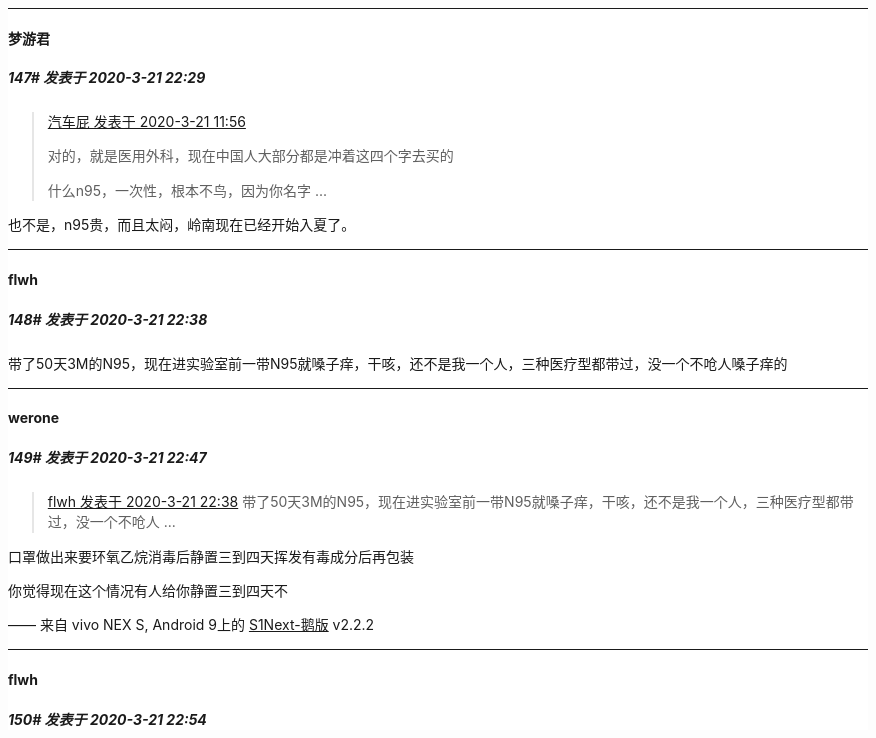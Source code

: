 




*****

####  梦游君  
##### 147#       发表于 2020-3-21 22:29



<blockquote><a href="httphttps://bbs.saraba1st.com/2b/forum.php?mod=redirect&amp;goto=findpost&amp;pid=46820673&amp;ptid=1920044" target="_blank">汽车屁 发表于 2020-3-21 11:56</a>

对的，就是医用外科，现在中国人大部分都是冲着这四个字去买的


什么n95，一次性，根本不鸟，因为你名字 ...</blockquote>
也不是，n95贵，而且太闷，岭南现在已经开始入夏了。







*****

####  flwh  
##### 148#       发表于 2020-3-21 22:38




带了50天3M的N95，现在进实验室前一带N95就嗓子痒，干咳，还不是我一个人，三种医疗型都带过，没一个不呛人嗓子痒的







*****

####  werone  
##### 149#       发表于 2020-3-21 22:47



<blockquote><a href="httphttps://bbs.saraba1st.com/2b/forum.php?mod=redirect&amp;goto=findpost&amp;pid=46827115&amp;ptid=1920044" target="_blank">flwh 发表于 2020-3-21 22:38</a>
带了50天3M的N95，现在进实验室前一带N95就嗓子痒，干咳，还不是我一个人，三种医疗型都带过，没一个不呛人 ...</blockquote>
口罩做出来要环氧乙烷消毒后静置三到四天挥发有毒成分后再包装

你觉得现在这个情况有人给你静置三到四天不

—— 来自 vivo NEX S, Android 9上的 [S1Next-鹅版](https://github.com/ykrank/S1-Next/releases) v2.2.2







*****

####  flwh  
##### 150#       发表于 2020-3-21 22:54
